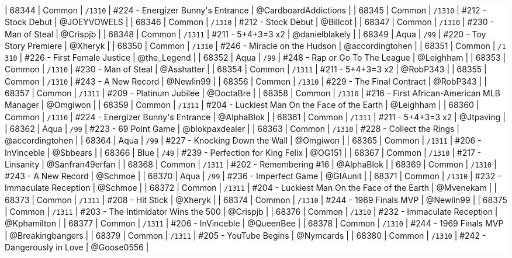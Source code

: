 | 68344 | Common | `/1310` | #224 - Energizer Bunny&#039;s Entrance | \@CardboardAddictions |
| 68345 | Common | `/1310` | #212 - Stock Debut | \@JOEYVOWELS |
| 68346 | Common | `/1310` | #212 - Stock Debut | \@Billcot |
| 68347 | Common | `/1310` | #230 - Man of Steal | \@Crispjb |
| 68348 | Common | `/1311` | #211 - 5+4+3=3 x2 | \@danielblakely |
| 68349 | Aqua | `/99` | #220 - Toy Story Premiere | \@Xheryk |
| 68350 | Common | `/1310` | #246 - Miracle on the Hudson | \@accordingtohen |
| 68351 | Common | `/1310` | #226 - First Female Justice | \@the_Legend |
| 68352 | Aqua | `/99` | #248 - Rap or Go To The League | \@Leighham |
| 68353 | Common | `/1310` | #230 - Man of Steal | \@Asshatter |
| 68354 | Common | `/1311` | #211 - 5+4+3=3 x2 | \@RobP343 |
| 68355 | Common | `/1310` | #243 - A New Record | \@Newlin99 |
| 68356 | Common | `/1310` | #229 - The Final Contract | \@RobP343 |
| 68357 | Common | `/1311` | #209 - Platinum Jubilee  | \@DoctaBre |
| 68358 | Common | `/1310` | #216 - First African-American MLB Manager | \@Omgiwon |
| 68359 | Common | `/1311` | #204 - Luckiest Man On the Face of the Earth | \@Leighham |
| 68360 | Common | `/1310` | #224 - Energizer Bunny&#039;s Entrance | \@AlphaBlok |
| 68361 | Common | `/1311` | #211 - 5+4+3=3 x2 | \@Jtpaving |
| 68362 | Aqua | `/99` | #223 - 69 Point Game | \@blokpaxdealer |
| 68363 | Common | `/1310` | #228 - Collect the Rings | \@accordingtohen |
| 68364 | Aqua | `/99` | #227 - Knocking Down the Wall | \@Omgiwon |
| 68365 | Common | `/1311` | #206 - InVinceble | \@Sbbears |
| 68366 | Blue | `/49` | #239 - Perfection for King Felix | \@OG151 |
| 68367 | Common | `/1310` | #217 - Linsanity | \@Sanfran49erfan |
| 68368 | Common | `/1311` | #202 - Remembering #16 | \@AlphaBlok |
| 68369 | Common | `/1310` | #243 - A New Record | \@Schmoe |
| 68370 | Aqua | `/99` | #236 - Imperfect Game | \@GIAunit |
| 68371 | Common | `/1310` | #232 - Immaculate Reception | \@Schmoe |
| 68372 | Common | `/1311` | #204 - Luckiest Man On the Face of the Earth | \@Mvenekam |
| 68373 | Common | `/1311` | #208 - Hit Stick | \@Xheryk |
| 68374 | Common | `/1310` | #244 - 1969 Finals MVP | \@Newlin99 |
| 68375 | Common | `/1311` | #203 - The Intimidator Wins the 500 | \@Crispjb |
| 68376 | Common | `/1310` | #232 - Immaculate Reception | \@Kphamilton |
| 68377 | Common | `/1311` | #206 - InVinceble | \@QueenBee |
| 68378 | Common | `/1310` | #244 - 1969 Finals MVP | \@Breakingbangers |
| 68379 | Common | `/1311` | #205 - YouTube Begins | \@Nymcards |
| 68380 | Common | `/1310` | #242 - Dangerously in Love | \@Goose0556 |